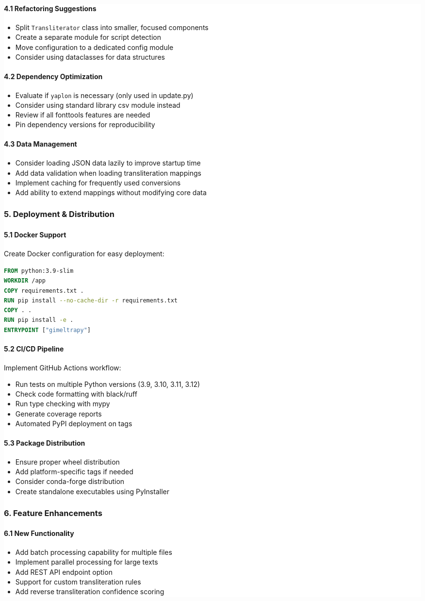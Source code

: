 #### 4.1 Refactoring Suggestions
- Split `Transliterator` class into smaller, focused components
- Create a separate module for script detection
- Move configuration to a dedicated config module
- Consider using dataclasses for data structures

#### 4.2 Dependency Optimization
- Evaluate if `yaplon` is necessary (only used in update.py)
- Consider using standard library csv module instead
- Review if all fonttools features are needed
- Pin dependency versions for reproducibility

#### 4.3 Data Management
- Consider loading JSON data lazily to improve startup time
- Add data validation when loading transliteration mappings
- Implement caching for frequently used conversions
- Add ability to extend mappings without modifying core data

### 5. Deployment & Distribution

#### 5.1 Docker Support
Create Docker configuration for easy deployment:
```dockerfile
FROM python:3.9-slim
WORKDIR /app
COPY requirements.txt .
RUN pip install --no-cache-dir -r requirements.txt
COPY . .
RUN pip install -e .
ENTRYPOINT ["gimeltrapy"]
```

#### 5.2 CI/CD Pipeline
Implement GitHub Actions workflow:
- Run tests on multiple Python versions (3.9, 3.10, 3.11, 3.12)
- Check code formatting with black/ruff
- Run type checking with mypy
- Generate coverage reports
- Automated PyPI deployment on tags

#### 5.3 Package Distribution
- Ensure proper wheel distribution
- Add platform-specific tags if needed
- Consider conda-forge distribution
- Create standalone executables using PyInstaller

### 6. Feature Enhancements

#### 6.1 New Functionality
- Add batch processing capability for multiple files
- Implement parallel processing for large texts
- Add REST API endpoint option
- Support for custom transliteration rules
- Add reverse transliteration confidence scoring
